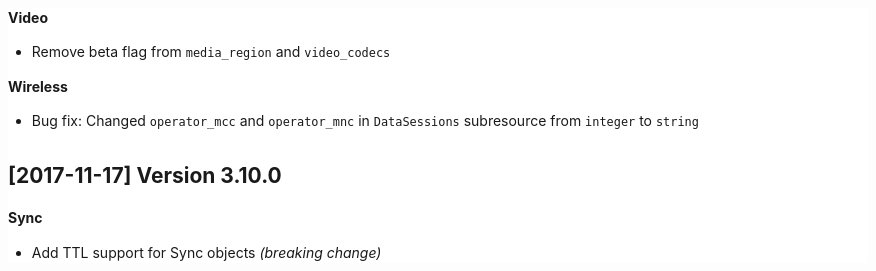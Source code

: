 **Video**
- Remove beta flag from `media_region` and `video_codecs`

**Wireless**
- Bug fix: Changed `operator_mcc` and `operator_mnc` in `DataSessions` subresource from `integer` to `string`


[2017-11-17] Version 3.10.0
----------------------------
**Sync**
- Add TTL support for Sync objects *(breaking change)*
